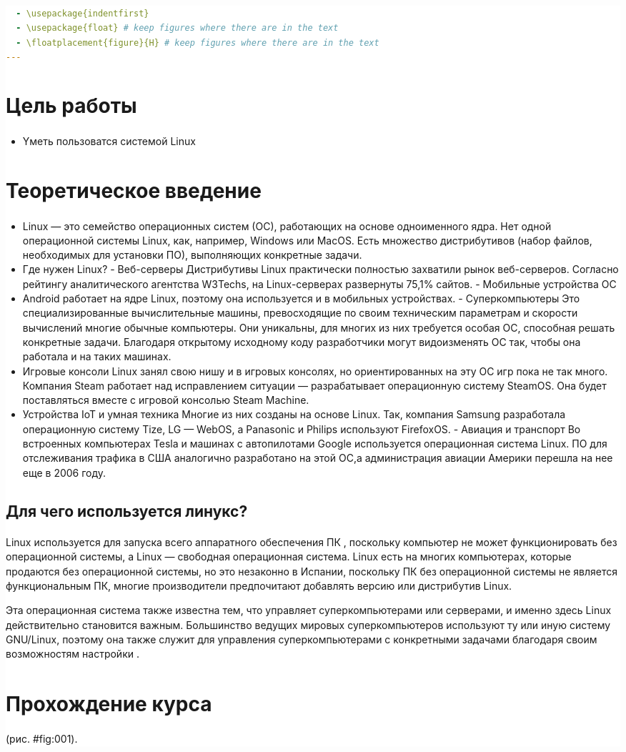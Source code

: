 ```yaml
  - \usepackage{indentfirst}
  - \usepackage{float} # keep figures where there are in the text
  - \floatplacement{figure}{H} # keep figures where there are in the text
---
```


# Цель работы

- Yметь пользоватся системой Linux

# Теоретическое введение

- Linux — это семейство операционных систем (ОС), работающих на основе одноименного ядра. Нет одной операционной системы Linux, как, например, Windows или MacOS. Есть множество дистрибутивов (набор файлов, необходимых для установки ПО), выполняющих конкретные задачи.
- Где нужен Linux? - Веб-серверы Дистрибутивы Linux практически полностью захватили рынок веб-серверов. Согласно рейтингу аналитического агентства W3Techs, на Linux-серверах развернуты 75,1% сайтов. - Мобильные устройства ОС
- Android работает на ядре Linux, поэтому она используется и в мобильных устройствах. - Суперкомпьютеры Это специализированные вычислительные машины, превосходящие по своим техническим параметрам и скорости вычислений многие обычные компьютеры. Они уникальны, для многих из них требуется особая ОС, способная решать конкретные задачи. Благодаря открытому исходному коду разработчики могут видоизменять ОС так, чтобы она работала и на таких машинах. 
- Игровые консоли Linux занял свою нишу и в игровых консолях, но ориентированных на эту ОС игр пока не так много. Компания Steam работает над исправлением ситуации — разрабатывает операционную систему SteamOS. Она будет поставляться вместе с игровой консолью Steam Machine. 
- Устройства IoT и умная техника Многие из них созданы на основе Linux. Так, компания Samsung разработала операционную систему Tize, LG — WebOS, а Panasonic и Philips используют FirefoxOS. - Авиация и транспорт Во встроенных компьютерах Tesla и машинах с автопилотами Google используется операционная система Linux. ПО для отслеживания трафика в США аналогично разработано на этой ОС,а администрация авиации Америки перешла на нее еще в 2006 году.

## Для чего используется линукс?

Linux используется для запуска всего аппаратного обеспечения ПК , поскольку компьютер не может функционировать без операционной системы, а Linux — свободная операционная система. Linux есть на многих компьютерах, которые продаются без операционной системы, но это незаконно в Испании, поскольку ПК без операционной системы не является функциональным ПК, многие производители предпочитают добавлять версию или дистрибутив Linux.

Эта операционная система также известна тем, что управляет суперкомпьютерами или серверами, и именно здесь Linux действительно становится важным. Большинство ведущих мировых суперкомпьютеров используют ту или иную систему GNU/Linux, поэтому она также служит для управления суперкомпьютерами с конкретными задачами благодаря своим возможностям настройки .

# Прохождение курса


(рис. #fig:001).
